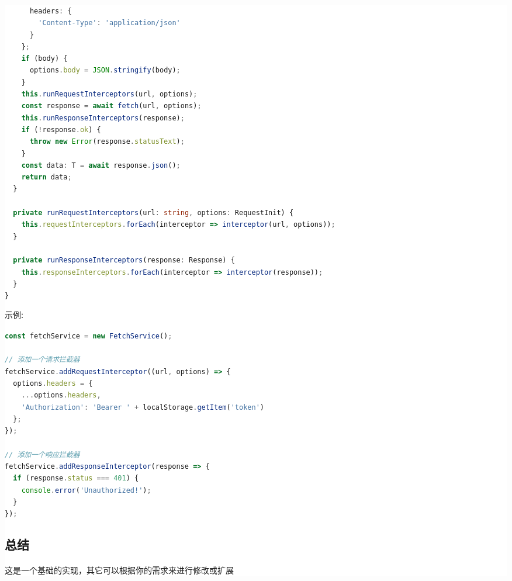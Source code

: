 ```ts
      headers: {
        'Content-Type': 'application/json'
      }
    };
    if (body) {
      options.body = JSON.stringify(body);
    }
    this.runRequestInterceptors(url, options);
    const response = await fetch(url, options);
    this.runResponseInterceptors(response);
    if (!response.ok) {
      throw new Error(response.statusText);
    }
    const data: T = await response.json();
    return data;
  }

  private runRequestInterceptors(url: string, options: RequestInit) {
    this.requestInterceptors.forEach(interceptor => interceptor(url, options));
  }

  private runResponseInterceptors(response: Response) {
    this.responseInterceptors.forEach(interceptor => interceptor(response));
  }
}
```

示例:


```ts
const fetchService = new FetchService();

// 添加一个请求拦截器
fetchService.addRequestInterceptor((url, options) => {
  options.headers = {
    ...options.headers,
    'Authorization': 'Bearer ' + localStorage.getItem('token')
  };
});

// 添加一个响应拦截器
fetchService.addResponseInterceptor(response => {
  if (response.status === 401) {
    console.error('Unauthorized!');
  }
});
```

## 总结

这是一个基础的实现，其它可以根据你的需求来进行修改或扩展